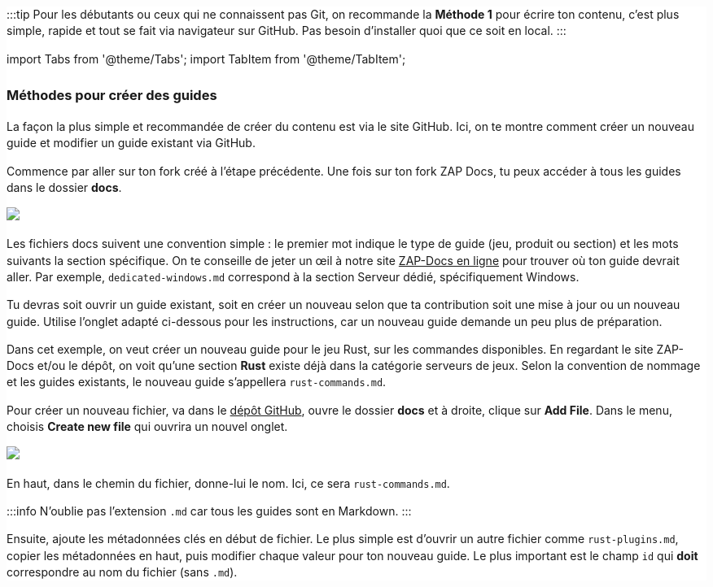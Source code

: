 :::tip
Pour les débutants ou ceux qui ne connaissent pas Git, on recommande la **Méthode 1** pour écrire ton contenu, c’est plus simple, rapide et tout se fait via navigateur sur GitHub. Pas besoin d’installer quoi que ce soit en local.
:::

import Tabs from '@theme/Tabs';
import TabItem from '@theme/TabItem';

### Méthodes pour créer des guides

<Tabs>
<TabItem value="direct" label="Méthode 1 : Directement via GitHub" default>

La façon la plus simple et recommandée de créer du contenu est via le site GitHub. Ici, on te montre comment créer un nouveau guide et modifier un guide existant via GitHub.

Commence par aller sur ton fork créé à l’étape précédente. Une fois sur ton fork ZAP Docs, tu peux accéder à tous les guides dans le dossier **docs**.

![](https://screensaver01.zap-hosting.com/index.php/s/dqptZFrSTrBBHAJ/preview)

Les fichiers docs suivent une convention simple : le premier mot indique le type de guide (jeu, produit ou section) et les mots suivants la section spécifique. On te conseille de jeter un œil à notre site [ZAP-Docs en ligne](https://zap-hosting.com/guides) pour trouver où ton guide devrait aller. Par exemple, `dedicated-windows.md` correspond à la section Serveur dédié, spécifiquement Windows.

Tu devras soit ouvrir un guide existant, soit en créer un nouveau selon que ta contribution soit une mise à jour ou un nouveau guide. Utilise l’onglet adapté ci-dessous pour les instructions, car un nouveau guide demande un peu plus de préparation.

<Tabs>
<TabItem value="direct_new" label="Créer un nouveau fichier guide" default>

Dans cet exemple, on veut créer un nouveau guide pour le jeu Rust, sur les commandes disponibles. En regardant le site ZAP-Docs et/ou le dépôt, on voit qu’une section **Rust** existe déjà dans la catégorie serveurs de jeux. Selon la convention de nommage et les guides existants, le nouveau guide s’appellera `rust-commands.md`.

Pour créer un nouveau fichier, va dans le [dépôt GitHub](https://github.com/zaphosting/docs), ouvre le dossier **docs** et à droite, clique sur **Add File**. Dans le menu, choisis **Create new file** qui ouvrira un nouvel onglet.

![](https://screensaver01.zap-hosting.com/index.php/s/xgL3QF9HzJnwARA/preview)

En haut, dans le chemin du fichier, donne-lui le nom. Ici, ce sera `rust-commands.md`.

:::info
N’oublie pas l’extension `.md` car tous les guides sont en Markdown.
:::

Ensuite, ajoute les métadonnées clés en début de fichier. Le plus simple est d’ouvrir un autre fichier comme `rust-plugins.md`, copier les métadonnées en haut, puis modifier chaque valeur pour ton nouveau guide. Le plus important est le champ `id` qui **doit** correspondre au nom du fichier (sans `.md`).
